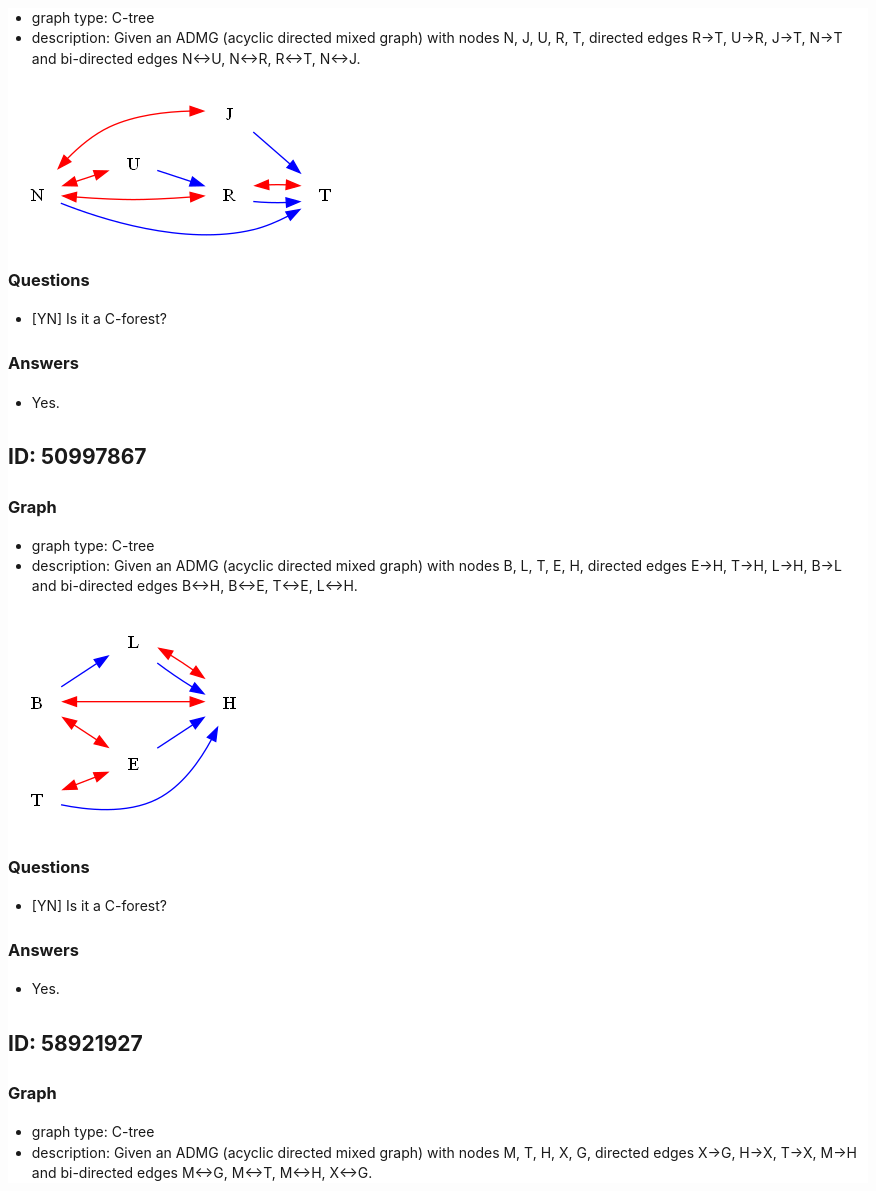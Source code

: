 - graph type: C-tree
- description: Given an ADMG (acyclic directed mixed graph) with nodes N, J, U, R, T, directed edges R->T, U->R, J->T, N->T and bi-directed edges N<->U, N<->R, R<->T, N<->J.

![fig](../images/c-forest/92612740.png)
### Questions
- [YN] Is it a C-forest? 
### Answers
- Yes.
## ID: 50997867
### Graph
- graph type: C-tree
- description: Given an ADMG (acyclic directed mixed graph) with nodes B, L, T, E, H, directed edges E->H, T->H, L->H, B->L and bi-directed edges B<->H, B<->E, T<->E, L<->H.

![fig](../images/c-forest/50997867.png)
### Questions
- [YN] Is it a C-forest? 
### Answers
- Yes.
## ID: 58921927
### Graph
- graph type: C-tree
- description: Given an ADMG (acyclic directed mixed graph) with nodes M, T, H, X, G, directed edges X->G, H->X, T->X, M->H and bi-directed edges M<->G, M<->T, M<->H, X<->G.
